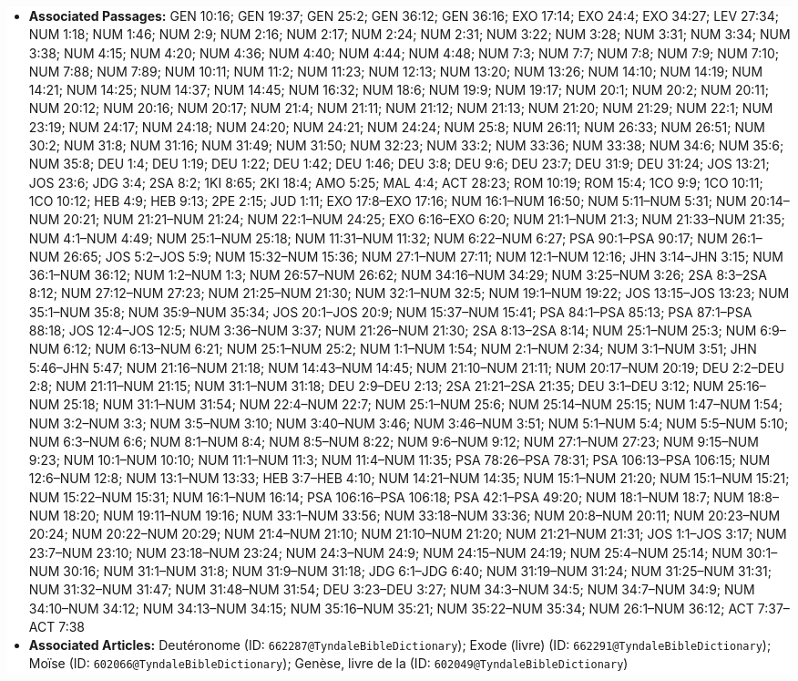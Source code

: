 * **Associated Passages:** GEN 10:16; GEN 19:37; GEN 25:2; GEN 36:12; GEN 36:16; EXO 17:14; EXO 24:4; EXO 34:27; LEV 27:34; NUM 1:18; NUM 1:46; NUM 2:9; NUM 2:16; NUM 2:17; NUM 2:24; NUM 2:31; NUM 3:22; NUM 3:28; NUM 3:31; NUM 3:34; NUM 3:38; NUM 4:15; NUM 4:20; NUM 4:36; NUM 4:40; NUM 4:44; NUM 4:48; NUM 7:3; NUM 7:7; NUM 7:8; NUM 7:9; NUM 7:10; NUM 7:88; NUM 7:89; NUM 10:11; NUM 11:2; NUM 11:23; NUM 12:13; NUM 13:20; NUM 13:26; NUM 14:10; NUM 14:19; NUM 14:21; NUM 14:25; NUM 14:37; NUM 14:45; NUM 16:32; NUM 18:6; NUM 19:9; NUM 19:17; NUM 20:1; NUM 20:2; NUM 20:11; NUM 20:12; NUM 20:16; NUM 20:17; NUM 21:4; NUM 21:11; NUM 21:12; NUM 21:13; NUM 21:20; NUM 21:29; NUM 22:1; NUM 23:19; NUM 24:17; NUM 24:18; NUM 24:20; NUM 24:21; NUM 24:24; NUM 25:8; NUM 26:11; NUM 26:33; NUM 26:51; NUM 30:2; NUM 31:8; NUM 31:16; NUM 31:49; NUM 31:50; NUM 32:23; NUM 33:2; NUM 33:36; NUM 33:38; NUM 34:6; NUM 35:6; NUM 35:8; DEU 1:4; DEU 1:19; DEU 1:22; DEU 1:42; DEU 1:46; DEU 3:8; DEU 9:6; DEU 23:7; DEU 31:9; DEU 31:24; JOS 13:21; JOS 23:6; JDG 3:4; 2SA 8:2; 1KI 8:65; 2KI 18:4; AMO 5:25; MAL 4:4; ACT 28:23; ROM 10:19; ROM 15:4; 1CO 9:9; 1CO 10:11; 1CO 10:12; HEB 4:9; HEB 9:13; 2PE 2:15; JUD 1:11; EXO 17:8–EXO 17:16; NUM 16:1–NUM 16:50; NUM 5:11–NUM 5:31; NUM 20:14–NUM 20:21; NUM 21:21–NUM 21:24; NUM 22:1–NUM 24:25; EXO 6:16–EXO 6:20; NUM 21:1–NUM 21:3; NUM 21:33–NUM 21:35; NUM 4:1–NUM 4:49; NUM 25:1–NUM 25:18; NUM 11:31–NUM 11:32; NUM 6:22–NUM 6:27; PSA 90:1–PSA 90:17; NUM 26:1–NUM 26:65; JOS 5:2–JOS 5:9; NUM 15:32–NUM 15:36; NUM 27:1–NUM 27:11; NUM 12:1–NUM 12:16; JHN 3:14–JHN 3:15; NUM 36:1–NUM 36:12; NUM 1:2–NUM 1:3; NUM 26:57–NUM 26:62; NUM 34:16–NUM 34:29; NUM 3:25–NUM 3:26; 2SA 8:3–2SA 8:12; NUM 27:12–NUM 27:23; NUM 21:25–NUM 21:30; NUM 32:1–NUM 32:5; NUM 19:1–NUM 19:22; JOS 13:15–JOS 13:23; NUM 35:1–NUM 35:8; NUM 35:9–NUM 35:34; JOS 20:1–JOS 20:9; NUM 15:37–NUM 15:41; PSA 84:1–PSA 85:13; PSA 87:1–PSA 88:18; JOS 12:4–JOS 12:5; NUM 3:36–NUM 3:37; NUM 21:26–NUM 21:30; 2SA 8:13–2SA 8:14; NUM 25:1–NUM 25:3; NUM 6:9–NUM 6:12; NUM 6:13–NUM 6:21; NUM 25:1–NUM 25:2; NUM 1:1–NUM 1:54; NUM 2:1–NUM 2:34; NUM 3:1–NUM 3:51; JHN 5:46–JHN 5:47; NUM 21:16–NUM 21:18; NUM 14:43–NUM 14:45; NUM 21:10–NUM 21:11; NUM 20:17–NUM 20:19; DEU 2:2–DEU 2:8; NUM 21:11–NUM 21:15; NUM 31:1–NUM 31:18; DEU 2:9–DEU 2:13; 2SA 21:21–2SA 21:35; DEU 3:1–DEU 3:12; NUM 25:16–NUM 25:18; NUM 31:1–NUM 31:54; NUM 22:4–NUM 22:7; NUM 25:1–NUM 25:6; NUM 25:14–NUM 25:15; NUM 1:47–NUM 1:54; NUM 3:2–NUM 3:3; NUM 3:5–NUM 3:10; NUM 3:40–NUM 3:46; NUM 3:46–NUM 3:51; NUM 5:1–NUM 5:4; NUM 5:5–NUM 5:10; NUM 6:3–NUM 6:6; NUM 8:1–NUM 8:4; NUM 8:5–NUM 8:22; NUM 9:6–NUM 9:12; NUM 27:1–NUM 27:23; NUM 9:15–NUM 9:23; NUM 10:1–NUM 10:10; NUM 11:1–NUM 11:3; NUM 11:4–NUM 11:35; PSA 78:26–PSA 78:31; PSA 106:13–PSA 106:15; NUM 12:6–NUM 12:8; NUM 13:1–NUM 13:33; HEB 3:7–HEB 4:10; NUM 14:21–NUM 14:35; NUM 15:1–NUM 21:20; NUM 15:1–NUM 15:21; NUM 15:22–NUM 15:31; NUM 16:1–NUM 16:14; PSA 106:16–PSA 106:18; PSA 42:1–PSA 49:20; NUM 18:1–NUM 18:7; NUM 18:8–NUM 18:20; NUM 19:11–NUM 19:16; NUM 33:1–NUM 33:56; NUM 33:18–NUM 33:36; NUM 20:8–NUM 20:11; NUM 20:23–NUM 20:24; NUM 20:22–NUM 20:29; NUM 21:4–NUM 21:10; NUM 21:10–NUM 21:20; NUM 21:21–NUM 21:31; JOS 1:1–JOS 3:17; NUM 23:7–NUM 23:10; NUM 23:18–NUM 23:24; NUM 24:3–NUM 24:9; NUM 24:15–NUM 24:19; NUM 25:4–NUM 25:14; NUM 30:1–NUM 30:16; NUM 31:1–NUM 31:8; NUM 31:9–NUM 31:18; JDG 6:1–JDG 6:40; NUM 31:19–NUM 31:24; NUM 31:25–NUM 31:31; NUM 31:32–NUM 31:47; NUM 31:48–NUM 31:54; DEU 3:23–DEU 3:27; NUM 34:3–NUM 34:5; NUM 34:7–NUM 34:9; NUM 34:10–NUM 34:12; NUM 34:13–NUM 34:15; NUM 35:16–NUM 35:21; NUM 35:22–NUM 35:34; NUM 26:1–NUM 36:12; ACT 7:37–ACT 7:38
* **Associated Articles:** Deutéronome (ID: `662287@TyndaleBibleDictionary`); Exode (livre) (ID: `662291@TyndaleBibleDictionary`); Moïse (ID: `602066@TyndaleBibleDictionary`); Genèse, livre de la (ID: `602049@TyndaleBibleDictionary`)

